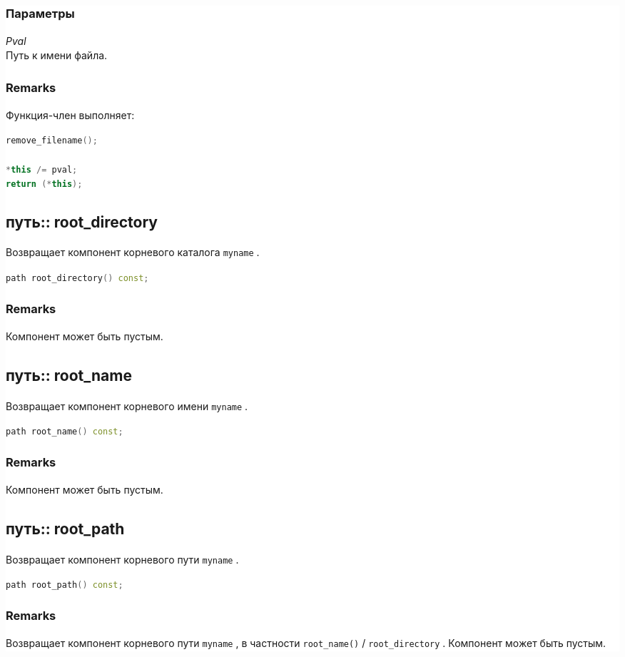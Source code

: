 ### <a name="parameters"></a>Параметры

*Pval*\
Путь к имени файла.

### <a name="remarks"></a>Remarks

Функция-член выполняет:

```cpp
remove_filename();

*this /= pval;
return (*this);
```

## <a name="pathroot_directory"></a><a name="root_directory"></a> путь:: root_directory

Возвращает компонент корневого каталога `myname` .

```cpp
path root_directory() const;
```

### <a name="remarks"></a>Remarks

Компонент может быть пустым.

## <a name="pathroot_name"></a><a name="root_name"></a> путь:: root_name

Возвращает компонент корневого имени `myname` .

```cpp
path root_name() const;
```

### <a name="remarks"></a>Remarks

Компонент может быть пустым.

## <a name="pathroot_path"></a><a name="root_path"></a> путь:: root_path

Возвращает компонент корневого пути `myname` .

```cpp
path root_path() const;
```

### <a name="remarks"></a>Remarks

Возвращает компонент корневого пути `myname` , в частности `root_name()`  /  `root_directory` . Компонент может быть пустым.
